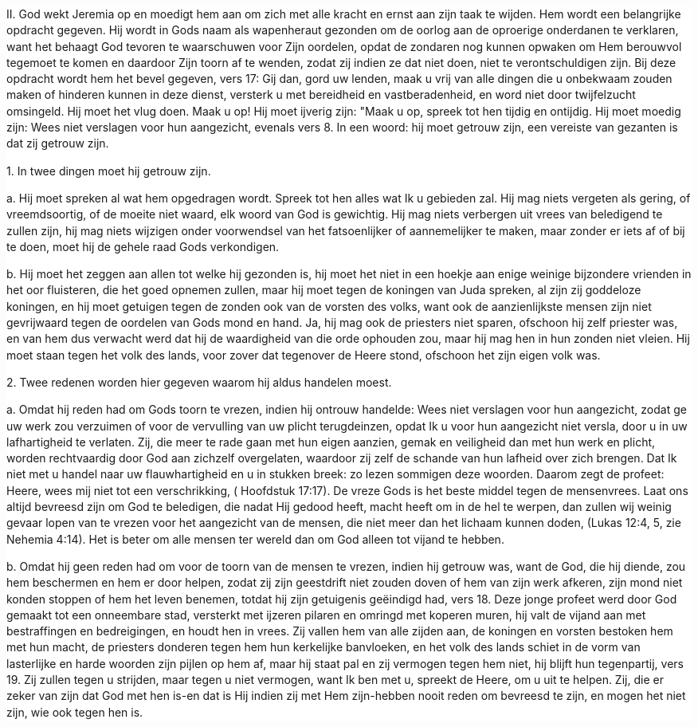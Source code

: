 II. God wekt Jeremia op en moedigt hem aan om zich met alle kracht en ernst aan zijn taak te wijden. Hem wordt een belangrijke opdracht gegeven. Hij wordt in Gods naam als wapenheraut gezonden om de oorlog aan de oproerige onderdanen te verklaren, want het behaagt God tevoren te waarschuwen voor Zijn oordelen, opdat de zondaren nog kunnen opwaken om Hem berouwvol tegemoet te komen en daardoor Zijn toorn af te wenden, zodat zij indien ze dat niet doen, niet te verontschuldigen zijn. Bij deze opdracht wordt hem het bevel gegeven, vers 17: Gij dan, gord uw lenden, maak u vrij van alle dingen die u onbekwaam zouden maken of hinderen kunnen in deze dienst, versterk u met bereidheid en vastberadenheid, en word niet door twijfelzucht omsingeld. Hij moet het vlug doen. Maak u op! Hij moet ijverig zijn: "Maak u op, spreek tot hen tijdig en ontijdig. Hij moet moedig zijn: Wees niet verslagen voor hun aangezicht, evenals vers 8. In een woord: hij moet getrouw zijn, een vereiste van gezanten is dat zij getrouw zijn.

1\. In twee dingen moet hij getrouw zijn. 

a. Hij moet spreken al wat hem opgedragen wordt. Spreek tot hen alles wat Ik u gebieden zal. Hij mag niets vergeten als gering, of vreemdsoortig, of de moeite niet waard, elk woord van God is gewichtig. Hij mag niets verbergen uit vrees van beledigend te zullen zijn, hij mag niets wijzigen onder voorwendsel van het fatsoenlijker of aannemelijker te maken, maar zonder er iets af of bij te doen, moet hij de gehele raad Gods verkondigen.

b. Hij moet het zeggen aan allen tot welke hij gezonden is, hij moet het niet in een hoekje aan enige weinige bijzondere vrienden in het oor fluisteren, die het goed opnemen zullen, maar hij moet tegen de koningen van Juda spreken, al zijn zij goddeloze koningen, en hij moet getuigen tegen de zonden ook van de vorsten des volks, want ook de aanzienlijkste mensen zijn niet gevrijwaard tegen de oordelen van Gods mond en hand. Ja, hij mag ook de priesters niet sparen, ofschoon hij zelf priester was, en van hem dus verwacht werd dat hij de waardigheid van die orde ophouden zou, maar hij mag hen in hun zonden niet vleien. Hij moet staan tegen het volk des lands, voor zover dat tegenover de Heere stond, ofschoon het zijn eigen volk was.

2\. Twee redenen worden hier gegeven waarom hij aldus handelen moest. 

a. Omdat hij reden had om Gods toorn te vrezen, indien hij ontrouw handelde: Wees niet verslagen voor hun aangezicht, zodat ge uw werk zou verzuimen of voor de vervulling van uw plicht terugdeinzen, opdat Ik u voor hun aangezicht niet versla, door u in uw lafhartigheid te verlaten. Zij, die meer te rade gaan met hun eigen aanzien, gemak en veiligheid dan met hun werk en plicht, worden rechtvaardig door God aan zichzelf overgelaten, waardoor zij zelf de schande van hun lafheid over zich brengen. Dat Ik niet met u handel naar uw flauwhartigheid en u in stukken breek: zo lezen sommigen deze woorden. Daarom zegt de profeet: Heere, wees mij niet tot een verschrikking, ( Hoofdstuk 17:17). De vreze Gods is het beste middel tegen de mensenvrees. Laat ons altijd bevreesd zijn om God te beledigen, die nadat Hij gedood heeft, macht heeft om in de hel te werpen, dan zullen wij weinig gevaar lopen van te vrezen voor het aangezicht van de mensen, die niet meer dan het lichaam kunnen doden, (Lukas 12:4, 5, zie Nehemia 4:14). Het is beter om alle mensen ter wereld dan om God alleen tot vijand te hebben.

b. Omdat hij geen reden had om voor de toorn van de mensen te vrezen, indien hij getrouw was, want de God, die hij diende, zou hem beschermen en hem er door helpen, zodat zij zijn geestdrift niet zouden doven of hem van zijn werk afkeren, zijn mond niet konden stoppen of hem het leven benemen, totdat hij zijn getuigenis geëindigd had, vers 18. Deze jonge profeet werd door God gemaakt tot een onneembare stad, versterkt met ijzeren pilaren en omringd met koperen muren, hij valt de vijand aan met bestraffingen en bedreigingen, en houdt hen in vrees. Zij vallen hem van alle zijden aan, de koningen en vorsten bestoken hem met hun macht, de priesters donderen tegen hem hun kerkelijke banvloeken, en het volk des lands schiet in de vorm van lasterlijke en harde woorden zijn pijlen op hem af, maar hij staat pal en zij vermogen tegen hem niet, hij blijft hun tegenpartij, vers 19. Zij zullen tegen u strijden, maar tegen u niet vermogen, want Ik ben met u, spreekt de Heere, om u uit te helpen. Zij, die er zeker van zijn dat God met hen is-en dat is Hij indien zij met Hem zijn-hebben nooit reden om bevreesd te zijn, en mogen het niet zijn, wie ook tegen hen is.

 
